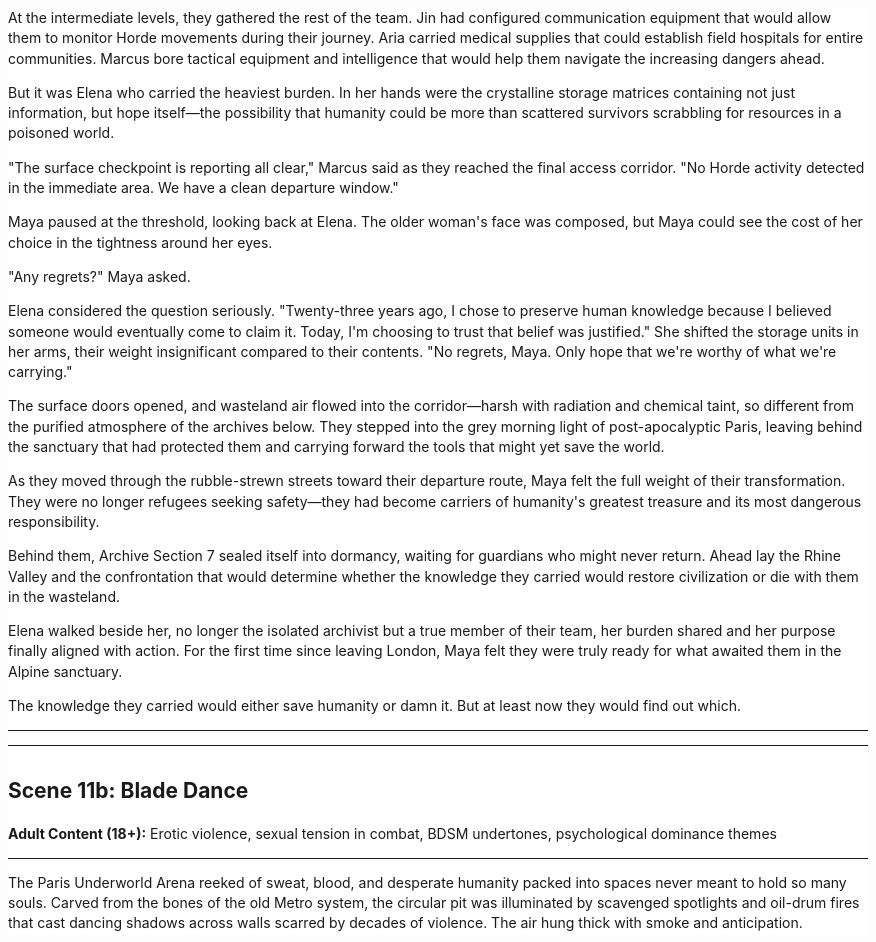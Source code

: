 At the intermediate levels, they gathered the rest of the team. Jin had configured communication equipment that would allow them to monitor Horde movements during their journey. Aria carried medical supplies that could establish field hospitals for entire communities. Marcus bore tactical equipment and intelligence that would help them navigate the increasing dangers ahead.

But it was Elena who carried the heaviest burden. In her hands were the crystalline storage matrices containing not just information, but hope itself—the possibility that humanity could be more than scattered survivors scrabbling for resources in a poisoned world.

"The surface checkpoint is reporting all clear," Marcus said as they reached the final access corridor. "No Horde activity detected in the immediate area. We have a clean departure window."

Maya paused at the threshold, looking back at Elena. The older woman's face was composed, but Maya could see the cost of her choice in the tightness around her eyes.

"Any regrets?" Maya asked.

Elena considered the question seriously. "Twenty-three years ago, I chose to preserve human knowledge because I believed someone would eventually come to claim it. Today, I'm choosing to trust that belief was justified." She shifted the storage units in her arms, their weight insignificant compared to their contents. "No regrets, Maya. Only hope that we're worthy of what we're carrying."

The surface doors opened, and wasteland air flowed into the corridor—harsh with radiation and chemical taint, so different from the purified atmosphere of the archives below. They stepped into the grey morning light of post-apocalyptic Paris, leaving behind the sanctuary that had protected them and carrying forward the tools that might yet save the world.

As they moved through the rubble-strewn streets toward their departure route, Maya felt the full weight of their transformation. They were no longer refugees seeking safety—they had become carriers of humanity's greatest treasure and its most dangerous responsibility.

Behind them, Archive Section 7 sealed itself into dormancy, waiting for guardians who might never return. Ahead lay the Rhine Valley and the confrontation that would determine whether the knowledge they carried would restore civilization or die with them in the wasteland.

Elena walked beside her, no longer the isolated archivist but a true member of their team, her burden shared and her purpose finally aligned with action. For the first time since leaving London, Maya felt they were truly ready for what awaited them in the Alpine sanctuary.

The knowledge they carried would either save humanity or damn it. But at least now they would find out which.

---

---

## Scene 11b: Blade Dance

**Adult Content (18+):** Erotic violence, sexual tension in combat, BDSM undertones, psychological dominance themes

---


The Paris Underworld Arena reeked of sweat, blood, and desperate humanity packed into spaces never meant to hold so many souls. Carved from the bones of the old Metro system, the circular pit was illuminated by scavenged spotlights and oil-drum fires that cast dancing shadows across walls scarred by decades of violence. The air hung thick with smoke and anticipation.

